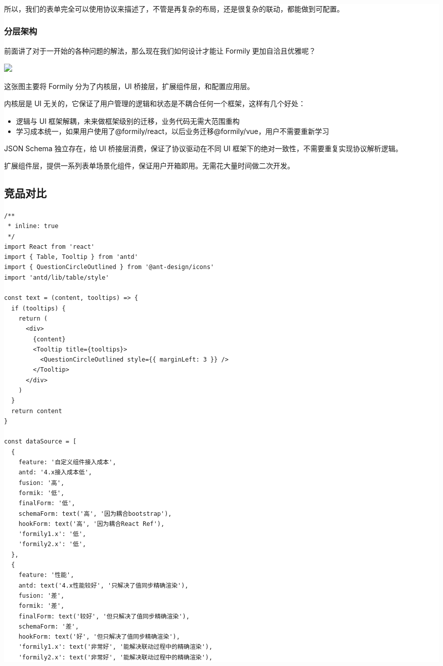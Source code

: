 所以，我们的表单完全可以使用协议来描述了，不管是再复杂的布局，还是很复杂的联动，都能做到可配置。

### 分层架构

前面讲了对于一开始的各种问题的解法，那么现在我们如何设计才能让 Formily 更加自洽且优雅呢？

![](//img.alicdn.com/imgextra/i3/O1CN01LaHBZ71dHgSWlPeFH_!!6000000003711-55-tps-1939-1199.svg)

这张图主要将 Formily 分为了内核层，UI 桥接层，扩展组件层，和配置应用层。

内核层是 UI 无关的，它保证了用户管理的逻辑和状态是不耦合任何一个框架，这样有几个好处：

- 逻辑与 UI 框架解耦，未来做框架级别的迁移，业务代码无需大范围重构
- 学习成本统一，如果用户使用了@formily/react，以后业务迁移@formily/vue，用户不需要重新学习

JSON Schema 独立存在，给 UI 桥接层消费，保证了协议驱动在不同 UI 框架下的绝对一致性，不需要重复实现协议解析逻辑。

扩展组件层，提供一系列表单场景化组件，保证用户开箱即用。无需花大量时间做二次开发。

## 竞品对比

```tsx
/**
 * inline: true
 */
import React from 'react'
import { Table, Tooltip } from 'antd'
import { QuestionCircleOutlined } from '@ant-design/icons'
import 'antd/lib/table/style'

const text = (content, tooltips) => {
  if (tooltips) {
    return (
      <div>
        {content}
        <Tooltip title={tooltips}>
          <QuestionCircleOutlined style={{ marginLeft: 3 }} />
        </Tooltip>
      </div>
    )
  }
  return content
}

const dataSource = [
  {
    feature: '自定义组件接入成本',
    antd: '4.x接入成本低',
    fusion: '高',
    formik: '低',
    finalForm: '低',
    schemaForm: text('高', '因为耦合bootstrap'),
    hookForm: text('高', '因为耦合React Ref'),
    'formily1.x': '低',
    'formily2.x': '低',
  },
  {
    feature: '性能',
    antd: text('4.x性能较好', '只解决了值同步精确渲染'),
    fusion: '差',
    formik: '差',
    finalForm: text('较好', '但只解决了值同步精确渲染'),
    schemaForm: '差',
    hookForm: text('好', '但只解决了值同步精确渲染'),
    'formily1.x': text('非常好', '能解决联动过程中的精确渲染'),
    'formily2.x': text('非常好', '能解决联动过程中的精确渲染'),
```